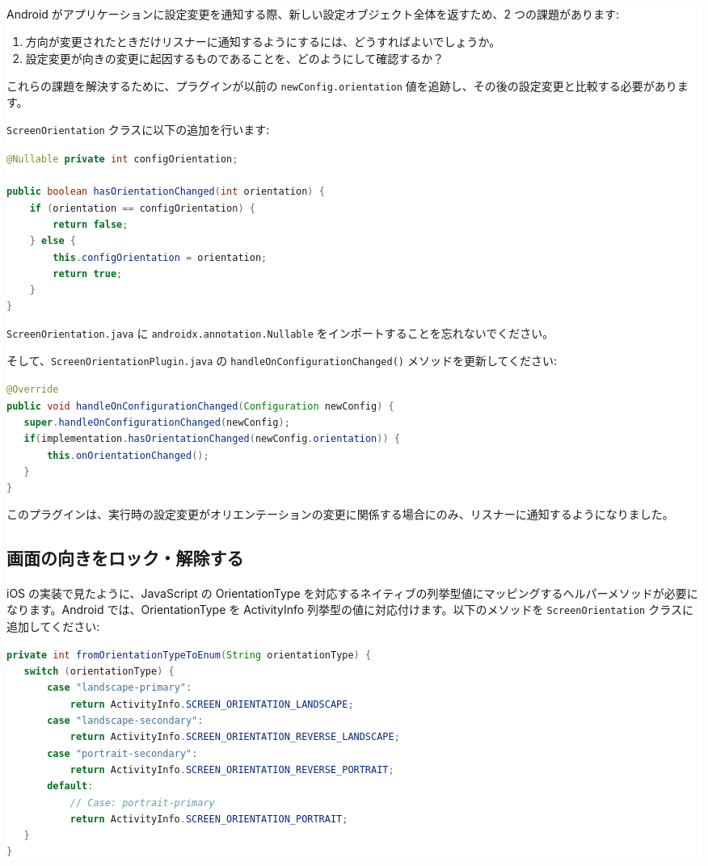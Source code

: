 ```java
```

Android がアプリケーションに設定変更を通知する際、新しい設定オブジェクト全体を返すため、2 つの課題があります:

1. 方向が変更されたときだけリスナーに通知するようにするには、どうすればよいでしょうか。
2. 設定変更が向きの変更に起因するものであることを、どのようにして確認するか？

これらの課題を解決するために、プラグインが以前の `newConfig.orientation` 値を追跡し、その後の設定変更と比較する必要があります。

`ScreenOrientation` クラスに以下の追加を行います:

```java
@Nullable private int configOrientation;

public boolean hasOrientationChanged(int orientation) {
    if (orientation == configOrientation) {
        return false;
    } else {
        this.configOrientation = orientation;
        return true;
    }
}
```

`ScreenOrientation.java` に `androidx.annotation.Nullable` をインポートすることを忘れないでください。

そして、`ScreenOrientationPlugin.java` の `handleOnConfigurationChanged()` メソッドを更新してください:

```java
@Override
public void handleOnConfigurationChanged(Configuration newConfig) {
   super.handleOnConfigurationChanged(newConfig);
   if(implementation.hasOrientationChanged(newConfig.orientation)) {
       this.onOrientationChanged();
   }
}
```

このプラグインは、実行時の設定変更がオリエンテーションの変更に関係する場合にのみ、リスナーに通知するようになりました。

## 画面の向きをロック・解除する

iOS の実装で見たように、JavaScript の OrientationType を対応するネイティブの列挙型値にマッピングするヘルパーメソッドが必要になります。Android では、OrientationType を ActivityInfo 列挙型の値に対応付けます。以下のメソッドを `ScreenOrientation` クラスに追加してください:

```java
private int fromOrientationTypeToEnum(String orientationType) {
   switch (orientationType) {
       case "landscape-primary":
           return ActivityInfo.SCREEN_ORIENTATION_LANDSCAPE;
       case "landscape-secondary":
           return ActivityInfo.SCREEN_ORIENTATION_REVERSE_LANDSCAPE;
       case "portrait-secondary":
           return ActivityInfo.SCREEN_ORIENTATION_REVERSE_PORTRAIT;
       default:
           // Case: portrait-primary
           return ActivityInfo.SCREEN_ORIENTATION_PORTRAIT;
   }
}
```
